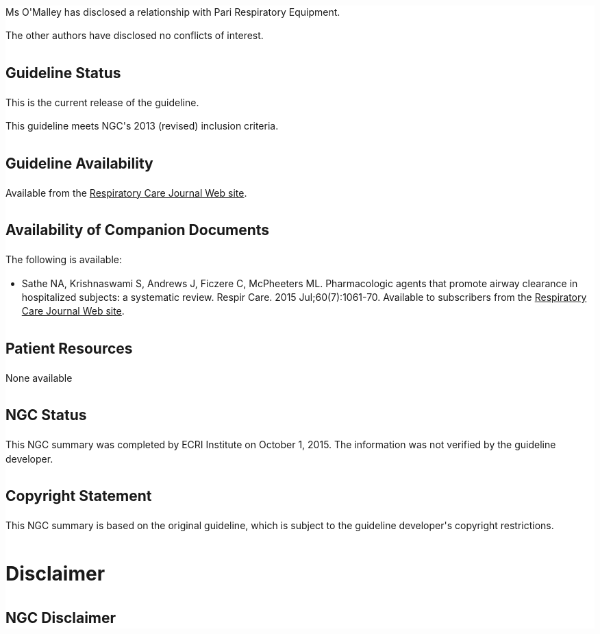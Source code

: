 Ms O'Malley has disclosed a relationship with Pari Respiratory Equipment.

The other authors have disclosed no conflicts of interest.

## Guideline Status



This is the current release of the guideline.

This guideline meets NGC's 2013 (revised) inclusion criteria.

## Guideline Availability



Available from the [Respiratory Care Journal Web site](http://www.rcjournal.com/cpgs/pdf/Pharm_CPG.pdf "Respiratory Care Journal Web site").

## Availability of Companion Documents



The following is available:

  * Sathe NA, Krishnaswami S, Andrews J, Ficzere C, McPheeters ML. Pharmacologic agents that promote airway clearance in hospitalized subjects: a systematic review. Respir Care. 2015 Jul;60(7):1061-70. Available to subscribers from the [Respiratory Care Journal Web site](http://rc.rcjournal.com/content/60/7/1061.abstract "Respiratory Care Journal Web site"). 



## Patient Resources



None available

## NGC Status



This NGC summary was completed by ECRI Institute on October 1, 2015. The information was not verified by the guideline developer.

## Copyright Statement



This NGC summary is based on the original guideline, which is subject to the guideline developer's copyright restrictions.

# Disclaimer

## NGC Disclaimer
